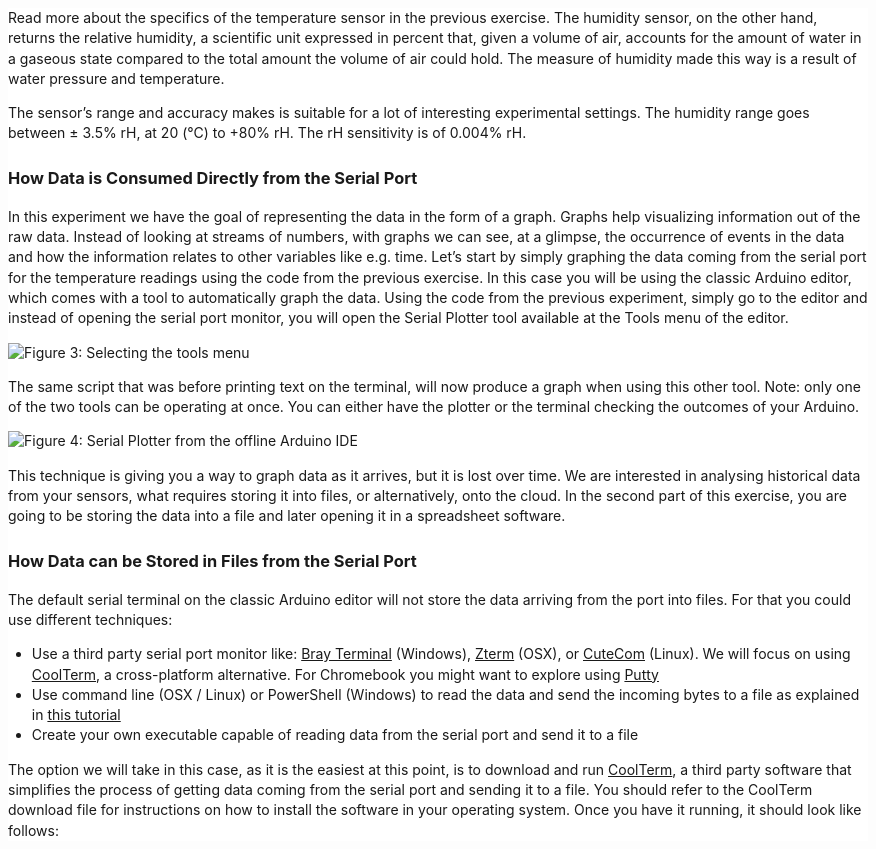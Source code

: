 Read more about the specifics of the temperature sensor in the previous exercise. The humidity sensor, on the other hand, returns the relative humidity, a scientific unit expressed in percent that, given a volume of air, accounts for the amount of water in a gaseous state compared to the total amount the volume of air could hold. The measure of humidity made this way is a result of water pressure and temperature.

The sensor’s range and accuracy makes is suitable for a lot of interesting experimental settings. The humidity range goes between ± 3.5% rH, at 20 (°C) to +80% rH. The rH sensitivity is of 0.004% rH.

### How Data is Consumed Directly from the Serial Port

In this experiment we have the goal of representing the data in the form of a graph. Graphs help visualizing information out of the raw data. Instead of looking at streams of numbers, with graphs we can see, at a glimpse, the occurrence of events in the data and how the information relates to other variables like e.g. time. Let’s start by simply graphing the data coming from the serial port for the temperature readings using the code from the previous exercise. In this case you will be using the classic Arduino editor, which comes with a tool to automatically graph the data. Using the code from the previous experiment, simply go to the editor and instead of opening the serial port monitor, you will open the Serial Plotter tool available at the Tools menu of the editor.

![Figure 3: Selecting the tools menu](assets/image0203.png)

The same script that was before printing text on the terminal, will now produce a graph when using this other tool. Note: only one of the two tools can be operating at once. You can either have the plotter or the terminal checking the outcomes of your Arduino.

![Figure 4: Serial Plotter from the offline Arduino IDE](assets/image0204.png)

This technique is giving you a way to graph data as it arrives, but it is lost over time. We are interested in analysing historical data from your sensors, what requires storing it into files, or alternatively, onto the cloud. In the second part of this exercise, you are going to be storing the data into a file and later opening it in a spreadsheet software.

### How Data can be Stored in Files from the Serial Port

The default serial terminal on the classic Arduino editor will not store the data arriving from the port into files. For that you could use different techniques:

* Use a third party serial port monitor like: [Bray Terminal](https://sites.google.com/site/terminalbpp/) (Windows), [Zterm](http://www.dalverson.com/zterm/) (OSX), or [CuteCom](https://gitlab.com/cutecom/cutecom/-/releases) (Linux). We will focus on using [CoolTerm](https://freeware.the-meiers.org/), a cross-platform alternative. For Chromebook you might want to explore using [Putty](https://www.bestchromebookapps.com/putty-for-chromebook/)
* Use command line (OSX / Linux) or PowerShell (Windows) to read the data and send the incoming bytes to a file as explained in [this tutorial](https://learn.sparkfun.com/tutorials/terminal-basics/command-line-windows-mac-linux)
* Create your own executable capable of reading data from the serial port and send it to a file

The option we will take in this case, as it is the easiest at this point, is to download and run [CoolTerm](https://freeware.the-meiers.org/), a third party software that simplifies the process of getting data coming from the serial port and sending it to a file. You should refer to the CoolTerm download file for instructions on how to install the software in your operating system. Once you have it running, it should look like follows:
